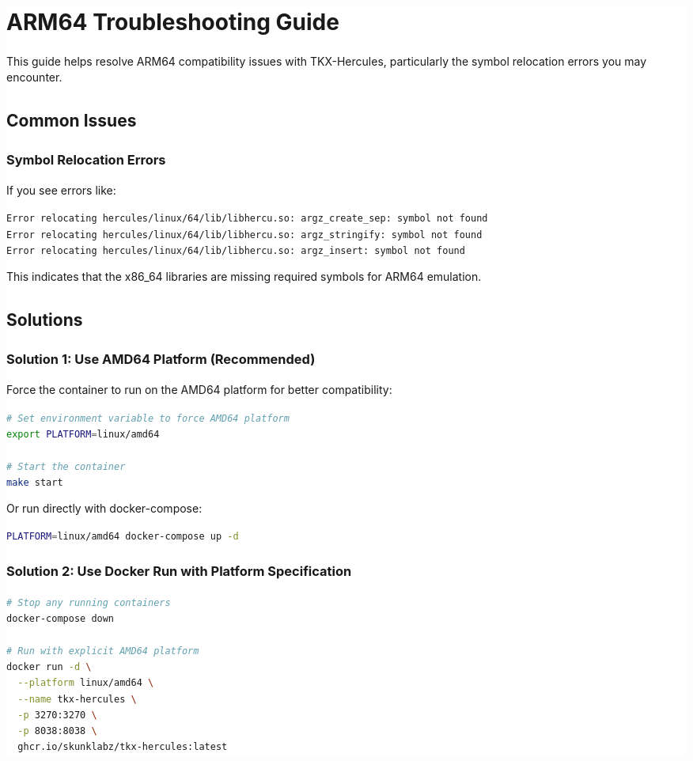 # ARM64 Troubleshooting Guide

This guide helps resolve ARM64 compatibility issues with TKX-Hercules, particularly the symbol relocation errors you may encounter.

## Common Issues

### Symbol Relocation Errors

If you see errors like:
```
Error relocating hercules/linux/64/lib/libhercu.so: argz_create_sep: symbol not found
Error relocating hercules/linux/64/lib/libhercu.so: argz_stringify: symbol not found
Error relocating hercules/linux/64/lib/libhercu.so: argz_insert: symbol not found
```

This indicates that the x86_64 libraries are missing required symbols for ARM64 emulation.

## Solutions

### Solution 1: Use AMD64 Platform (Recommended)

Force the container to run on the AMD64 platform for better compatibility:

```bash
# Set environment variable to force AMD64 platform
export PLATFORM=linux/amd64

# Start the container
make start
```

Or run directly with docker-compose:

```bash
PLATFORM=linux/amd64 docker-compose up -d
```

### Solution 2: Use Docker Run with Platform Specification

```bash
# Stop any running containers
docker-compose down

# Run with explicit AMD64 platform
docker run -d \
  --platform linux/amd64 \
  --name tkx-hercules \
  -p 3270:3270 \
  -p 8038:8038 \
  ghcr.io/skunklabz/tkx-hercules:latest
```
